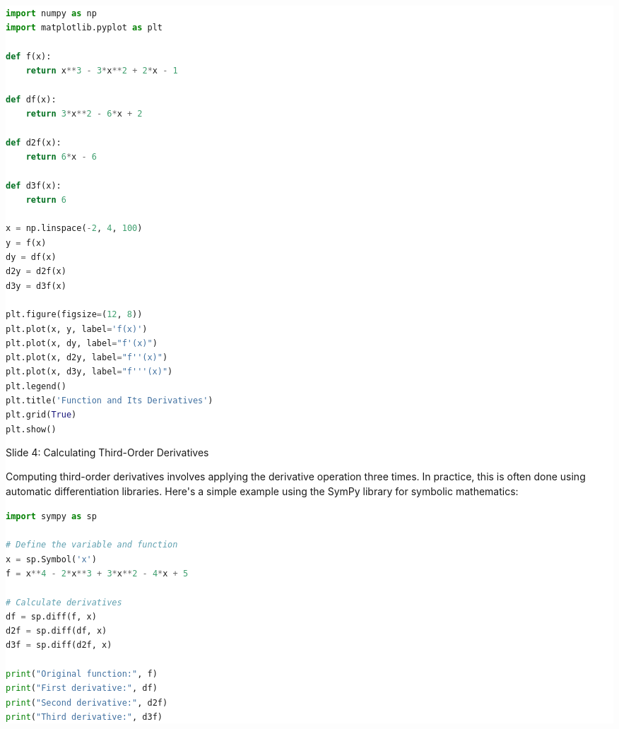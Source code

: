```python
import numpy as np
import matplotlib.pyplot as plt

def f(x):
    return x**3 - 3*x**2 + 2*x - 1

def df(x):
    return 3*x**2 - 6*x + 2

def d2f(x):
    return 6*x - 6

def d3f(x):
    return 6

x = np.linspace(-2, 4, 100)
y = f(x)
dy = df(x)
d2y = d2f(x)
d3y = d3f(x)

plt.figure(figsize=(12, 8))
plt.plot(x, y, label='f(x)')
plt.plot(x, dy, label="f'(x)")
plt.plot(x, d2y, label="f''(x)")
plt.plot(x, d3y, label="f'''(x)")
plt.legend()
plt.title('Function and Its Derivatives')
plt.grid(True)
plt.show()
```

Slide 4: Calculating Third-Order Derivatives

Computing third-order derivatives involves applying the derivative operation three times. In practice, this is often done using automatic differentiation libraries. Here's a simple example using the SymPy library for symbolic mathematics:

```python
import sympy as sp

# Define the variable and function
x = sp.Symbol('x')
f = x**4 - 2*x**3 + 3*x**2 - 4*x + 5

# Calculate derivatives
df = sp.diff(f, x)
d2f = sp.diff(df, x)
d3f = sp.diff(d2f, x)

print("Original function:", f)
print("First derivative:", df)
print("Second derivative:", d2f)
print("Third derivative:", d3f)
```
